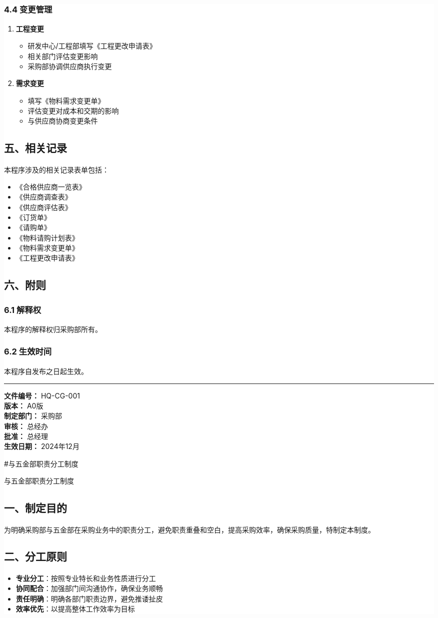 ### 4.4 变更管理
1. **工程变更**
   - 研发中心/工程部填写《工程更改申请表》
   - 相关部门评估变更影响
   - 采购部协调供应商执行变更

2. **需求变更**
   - 填写《物料需求变更单》
   - 评估变更对成本和交期的影响
   - 与供应商协商变更条件

## 五、相关记录

本程序涉及的相关记录表单包括：
- 《合格供应商一览表》
- 《供应商调查表》
- 《供应商评估表》
- 《订货单》
- 《请购单》
- 《物料请购计划表》
- 《物料需求变更单》
- 《工程更改申请表》

## 六、附则

### 6.1 解释权
本程序的解释权归采购部所有。

### 6.2 生效时间
本程序自发布之日起生效。

---

**文件编号：** HQ-CG-001  
**版本：** A0版  
**制定部门：** 采购部  
**审核：** 总经办  
**批准：** 总经理  
**生效日期：** 2024年12月

#与五金部职责分工制度

与五金部职责分工制度

## 一、制定目的
为明确采购部与五金部在采购业务中的职责分工，避免职责重叠和空白，提高采购效率，确保采购质量，特制定本制度。

## 二、分工原则
- **专业分工**：按照专业特长和业务性质进行分工
- **协同配合**：加强部门间沟通协作，确保业务顺畅
- **责任明确**：明确各部门职责边界，避免推诿扯皮
- **效率优先**：以提高整体工作效率为目标

